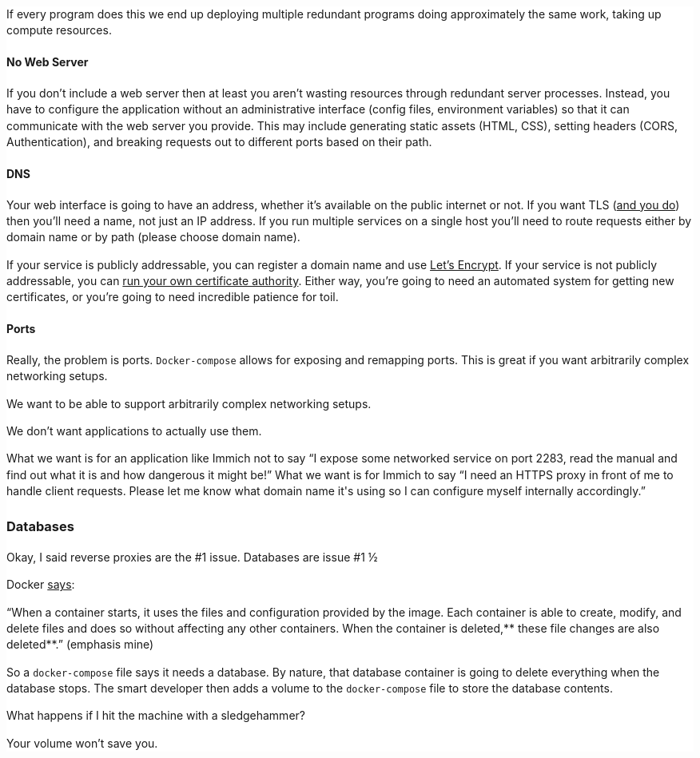 If every program does this we end up deploying multiple redundant programs doing approximately the same work, taking up compute resources.


#### No Web Server

If you don’t include a web server then at least you aren’t wasting resources through redundant server processes. Instead, you have to configure the application without an administrative interface (config files, environment variables) so that it can communicate with the web server you provide. This may include generating static assets (HTML, CSS), setting headers (CORS, Authentication), and breaking requests out to different ports based on their path.


#### DNS

Your web interface is going to have an address, whether it’s available on the public internet or not. If you want TLS ([and you do](https://smallstep.com/blog/use-tls/)) then you’ll need a name, not just an IP address. If you run multiple services on a single host you’ll need to route requests either by domain name or by path (please choose domain name).

If your service is publicly addressable, you can register a domain name and use [Let’s Encrypt](https://letsencrypt.org/). If your service is not publicly addressable, you can [run your own certificate authority](https://smallstep.com/docs/step-ca/). Either way, you’re going to need an automated system for getting new certificates, or you’re going to need incredible patience for toil.


#### Ports

Really, the problem is ports. `Docker-compose` allows for exposing and remapping ports. This is great if you want arbitrarily complex networking setups.

We want to be able to support arbitrarily complex networking setups.

We don’t want applications to actually use them.

What we want is for an application like Immich not to say “I expose some networked service on port 2283, read the manual and find out what it is and how dangerous it might be!” What we want is for Immich to say “I need an HTTPS proxy in front of me to handle client requests. Please let me know what domain name it's using so I can configure myself internally accordingly.”


### Databases

Okay, I said reverse proxies are the #1 issue. Databases are issue #1 ½

Docker [says](https://docs.docker.com/get-started/docker-concepts/running-containers/persisting-container-data/):

“When a container starts, it uses the files and configuration provided by the image. Each container is able to create, modify, and delete files and does so without affecting any other containers. When the container is deleted,** these file changes are also deleted**.” (emphasis mine)

So a `docker-compose` file says it needs a database. By nature, that database container is going to delete everything when the database stops. The smart developer then adds a volume to the `docker-compose` file to store the database contents.

What happens if I hit the machine with a sledgehammer?

Your volume won’t save you.
